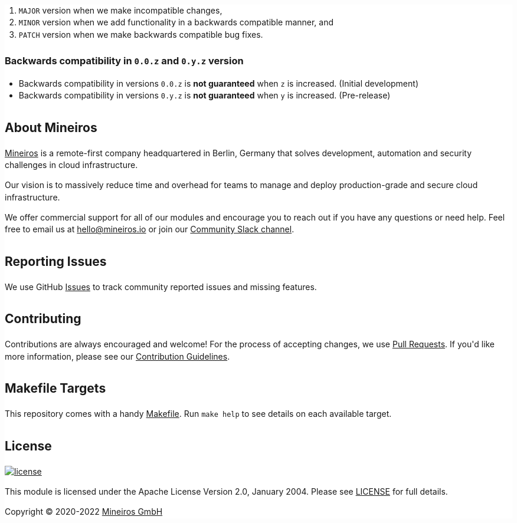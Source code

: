 1. `MAJOR` version when we make incompatible changes,
2. `MINOR` version when we add functionality in a backwards compatible manner, and
3. `PATCH` version when we make backwards compatible bug fixes.

### Backwards compatibility in `0.0.z` and `0.y.z` version

- Backwards compatibility in versions `0.0.z` is **not guaranteed** when `z` is increased. (Initial development)
- Backwards compatibility in versions `0.y.z` is **not guaranteed** when `y` is increased. (Pre-release)

## About Mineiros

[Mineiros][homepage] is a remote-first company headquartered in Berlin, Germany
that solves development, automation and security challenges in cloud infrastructure.

Our vision is to massively reduce time and overhead for teams to manage and
deploy production-grade and secure cloud infrastructure.

We offer commercial support for all of our modules and encourage you to reach out
if you have any questions or need help. Feel free to email us at [hello@mineiros.io] or join our
[Community Slack channel][slack].

## Reporting Issues

We use GitHub [Issues] to track community reported issues and missing features.

## Contributing

Contributions are always encouraged and welcome! For the process of accepting changes, we use
[Pull Requests]. If you'd like more information, please see our [Contribution Guidelines].

## Makefile Targets

This repository comes with a handy [Makefile].
Run `make help` to see details on each available target.

## License

[![license][badge-license]][apache20]

This module is licensed under the Apache License Version 2.0, January 2004.
Please see [LICENSE] for full details.

Copyright &copy; 2020-2022 [Mineiros GmbH][homepage]




[homepage]: https://mineiros.io/?ref=terraform-google-identity-group
[hello@mineiros.io]: mailto:hello@mineiros.io
[badge-license]: https://img.shields.io/badge/license-Apache%202.0-brightgreen.svg
[releases-terraform]: https://github.com/hashicorp/terraform/releases
[releases-aws-provider]: https://github.com/terraform-providers/terraform-provider-aws/releases
[apache20]: https://opensource.org/licenses/Apache-2.0
[slack]: https://mineiros.io/slack
[terraform]: https://www.terraform.io
[aws]: https://aws.amazon.com/
[semantic versioning (semver)]: https://semver.org/
[variables.tf]: https://github.com/mineiros-io/terraform-google-identity-group/blob/main/variables.tf
[examples/]: https://github.com/mineiros-io/terraform-google-identity-group/blob/main/examples
[issues]: https://github.com/mineiros-io/terraform-google-identity-group/issues
[license]: https://github.com/mineiros-io/terraform-google-identity-group/blob/main/LICENSE
[makefile]: https://github.com/mineiros-io/terraform-google-identity-group/blob/main/Makefile
[pull requests]: https://github.com/mineiros-io/terraform-google-identity-group/pulls
[contribution guidelines]: https://github.com/mineiros-io/terraform-google-identity-group/blob/main/CONTRIBUTING.md

